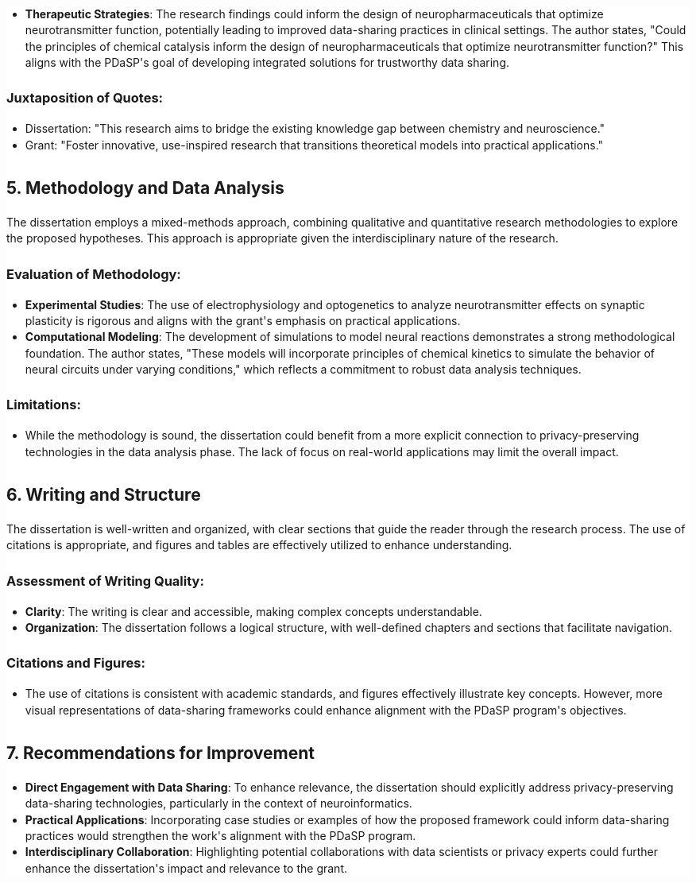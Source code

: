 - **Therapeutic Strategies**: The research findings could inform the design of neuropharmaceuticals that optimize neurotransmitter function, potentially leading to improved data-sharing practices in clinical settings. The author states, "Could the principles of chemical catalysis inform the design of neuropharmaceuticals that optimize neurotransmitter function?" This aligns with the PDaSP's goal of developing integrated solutions for trustworthy data sharing.

### Juxtaposition of Quotes:
- Dissertation: "This research aims to bridge the existing knowledge gap between chemistry and neuroscience."
- Grant: "Foster innovative, use-inspired research that transitions theoretical models into practical applications."

## 5. Methodology and Data Analysis
The dissertation employs a mixed-methods approach, combining qualitative and quantitative research methodologies to explore the proposed hypotheses. This approach is appropriate given the interdisciplinary nature of the research.

### Evaluation of Methodology:
- **Experimental Studies**: The use of electrophysiology and optogenetics to analyze neurotransmitter effects on synaptic plasticity is rigorous and aligns with the grant's emphasis on practical applications.
- **Computational Modeling**: The development of simulations to model neural reactions demonstrates a strong methodological foundation. The author states, "These models will incorporate principles of chemical kinetics to simulate the behavior of neural circuits under varying conditions," which reflects a commitment to robust data analysis techniques.

### Limitations:
- While the methodology is sound, the dissertation could benefit from a more explicit connection to privacy-preserving technologies in the data analysis phase. The lack of focus on real-world applications may limit the overall impact.

## 6. Writing and Structure
The dissertation is well-written and organized, with clear sections that guide the reader through the research process. The use of citations is appropriate, and figures and tables are effectively utilized to enhance understanding.

### Assessment of Writing Quality:
- **Clarity**: The writing is clear and accessible, making complex concepts understandable.
- **Organization**: The dissertation follows a logical structure, with well-defined chapters and sections that facilitate navigation.

### Citations and Figures:
- The use of citations is consistent with academic standards, and figures effectively illustrate key concepts. However, more visual representations of data-sharing frameworks could enhance alignment with the PDaSP program's objectives.

## 7. Recommendations for Improvement
- **Direct Engagement with Data Sharing**: To enhance relevance, the dissertation should explicitly address privacy-preserving data-sharing technologies, particularly in the context of neuroinformatics.
- **Practical Applications**: Incorporating case studies or examples of how the proposed framework could inform data-sharing practices would strengthen the work's alignment with the PDaSP program.
- **Interdisciplinary Collaboration**: Highlighting potential collaborations with data scientists or privacy experts could further enhance the dissertation's impact and relevance to the grant.
